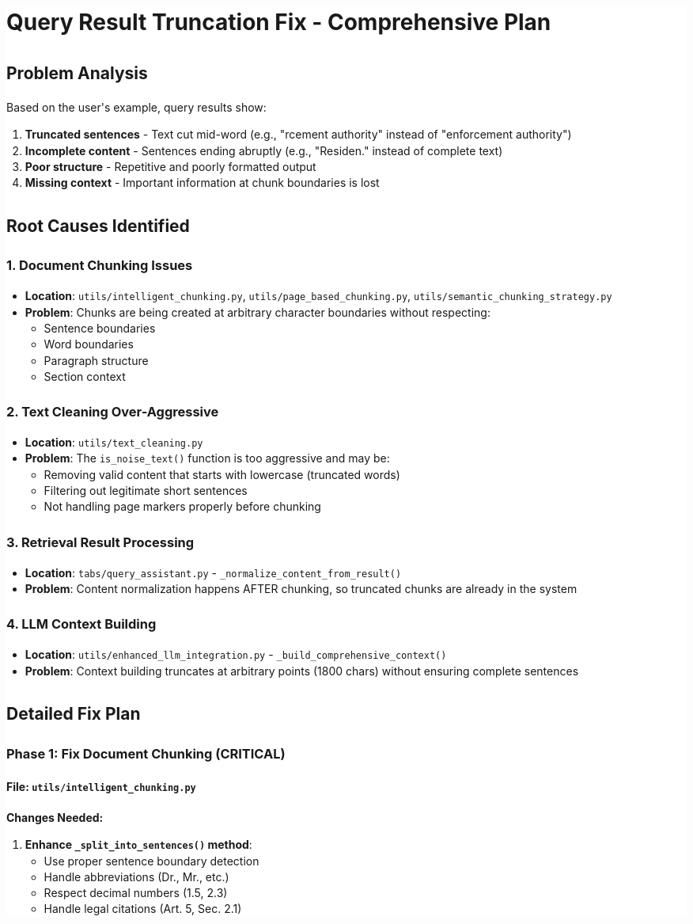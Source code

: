 # Query Result Truncation Fix - Comprehensive Plan

## Problem Analysis

Based on the user's example, query results show:
1. **Truncated sentences** - Text cut mid-word (e.g., "rcement authority" instead of "enforcement authority")
2. **Incomplete content** - Sentences ending abruptly (e.g., "Residen." instead of complete text)
3. **Poor structure** - Repetitive and poorly formatted output
4. **Missing context** - Important information at chunk boundaries is lost

## Root Causes Identified

### 1. **Document Chunking Issues**
- **Location**: `utils/intelligent_chunking.py`, `utils/page_based_chunking.py`, `utils/semantic_chunking_strategy.py`
- **Problem**: Chunks are being created at arbitrary character boundaries without respecting:
  - Sentence boundaries
  - Word boundaries
  - Paragraph structure
  - Section context

### 2. **Text Cleaning Over-Aggressive**
- **Location**: `utils/text_cleaning.py`
- **Problem**: The `is_noise_text()` function is too aggressive and may be:
  - Removing valid content that starts with lowercase (truncated words)
  - Filtering out legitimate short sentences
  - Not handling page markers properly before chunking

### 3. **Retrieval Result Processing**
- **Location**: `tabs/query_assistant.py` - `_normalize_content_from_result()`
- **Problem**: Content normalization happens AFTER chunking, so truncated chunks are already in the system

### 4. **LLM Context Building**
- **Location**: `utils/enhanced_llm_integration.py` - `_build_comprehensive_context()`
- **Problem**: Context building truncates at arbitrary points (1800 chars) without ensuring complete sentences

## Detailed Fix Plan

### Phase 1: Fix Document Chunking (CRITICAL)

#### File: `utils/intelligent_chunking.py`

**Changes Needed:**
1. **Enhance `_split_into_sentences()` method**:
   - Use proper sentence boundary detection
   - Handle abbreviations (Dr., Mr., etc.)
   - Respect decimal numbers (1.5, 2.3)
   - Handle legal citations (Art. 5, Sec. 2.1)
